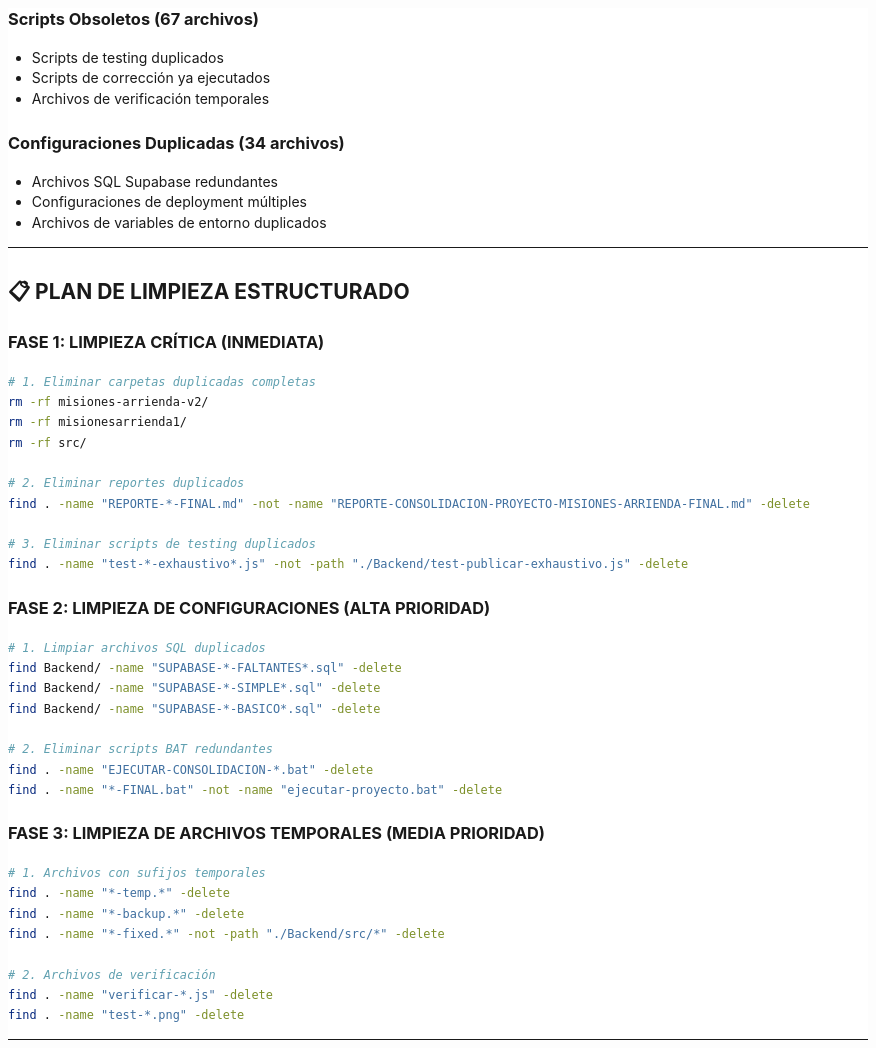### Scripts Obsoletos (67 archivos)
- Scripts de testing duplicados
- Scripts de corrección ya ejecutados
- Archivos de verificación temporales

### Configuraciones Duplicadas (34 archivos)
- Archivos SQL Supabase redundantes
- Configuraciones de deployment múltiples
- Archivos de variables de entorno duplicados

---

## 📋 PLAN DE LIMPIEZA ESTRUCTURADO

### FASE 1: LIMPIEZA CRÍTICA (INMEDIATA)
```bash
# 1. Eliminar carpetas duplicadas completas
rm -rf misiones-arrienda-v2/
rm -rf misionesarrienda1/
rm -rf src/

# 2. Eliminar reportes duplicados
find . -name "REPORTE-*-FINAL.md" -not -name "REPORTE-CONSOLIDACION-PROYECTO-MISIONES-ARRIENDA-FINAL.md" -delete

# 3. Eliminar scripts de testing duplicados
find . -name "test-*-exhaustivo*.js" -not -path "./Backend/test-publicar-exhaustivo.js" -delete
```

### FASE 2: LIMPIEZA DE CONFIGURACIONES (ALTA PRIORIDAD)
```bash
# 1. Limpiar archivos SQL duplicados
find Backend/ -name "SUPABASE-*-FALTANTES*.sql" -delete
find Backend/ -name "SUPABASE-*-SIMPLE*.sql" -delete
find Backend/ -name "SUPABASE-*-BASICO*.sql" -delete

# 2. Eliminar scripts BAT redundantes
find . -name "EJECUTAR-CONSOLIDACION-*.bat" -delete
find . -name "*-FINAL.bat" -not -name "ejecutar-proyecto.bat" -delete
```

### FASE 3: LIMPIEZA DE ARCHIVOS TEMPORALES (MEDIA PRIORIDAD)
```bash
# 1. Archivos con sufijos temporales
find . -name "*-temp.*" -delete
find . -name "*-backup.*" -delete
find . -name "*-fixed.*" -not -path "./Backend/src/*" -delete

# 2. Archivos de verificación
find . -name "verificar-*.js" -delete
find . -name "test-*.png" -delete
```

---